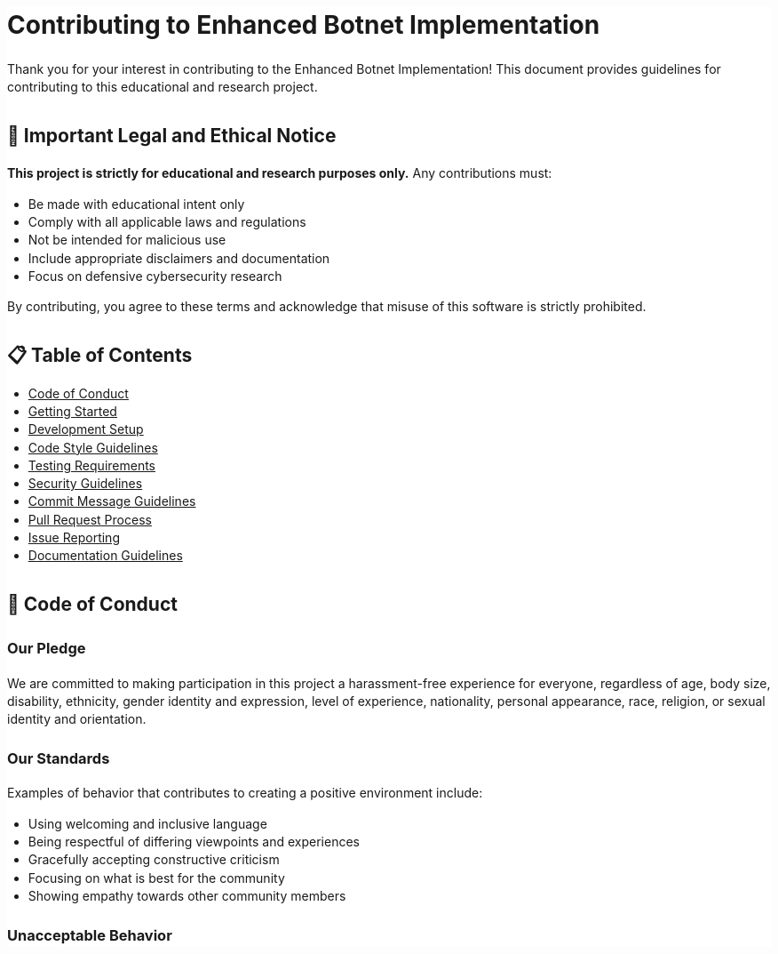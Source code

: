 # Contributing to Enhanced Botnet Implementation

Thank you for your interest in contributing to the Enhanced Botnet Implementation! This document provides guidelines for contributing to this educational and research project.

## 🚨 Important Legal and Ethical Notice

**This project is strictly for educational and research purposes only.** Any contributions must:

- Be made with educational intent only
- Comply with all applicable laws and regulations
- Not be intended for malicious use
- Include appropriate disclaimers and documentation
- Focus on defensive cybersecurity research

By contributing, you agree to these terms and acknowledge that misuse of this software is strictly prohibited.

## 📋 Table of Contents

- [Code of Conduct](#code-of-conduct)
- [Getting Started](#getting-started)
- [Development Setup](#development-setup)
- [Code Style Guidelines](#code-style-guidelines)
- [Testing Requirements](#testing-requirements)
- [Security Guidelines](#security-guidelines)
- [Commit Message Guidelines](#commit-message-guidelines)
- [Pull Request Process](#pull-request-process)
- [Issue Reporting](#issue-reporting)
- [Documentation Guidelines](#documentation-guidelines)

## 📜 Code of Conduct

### Our Pledge

We are committed to making participation in this project a harassment-free experience for everyone, regardless of age, body size, disability, ethnicity, gender identity and expression, level of experience, nationality, personal appearance, race, religion, or sexual identity and orientation.

### Our Standards

Examples of behavior that contributes to creating a positive environment include:

- Using welcoming and inclusive language
- Being respectful of differing viewpoints and experiences
- Gracefully accepting constructive criticism
- Focusing on what is best for the community
- Showing empathy towards other community members

### Unacceptable Behavior
